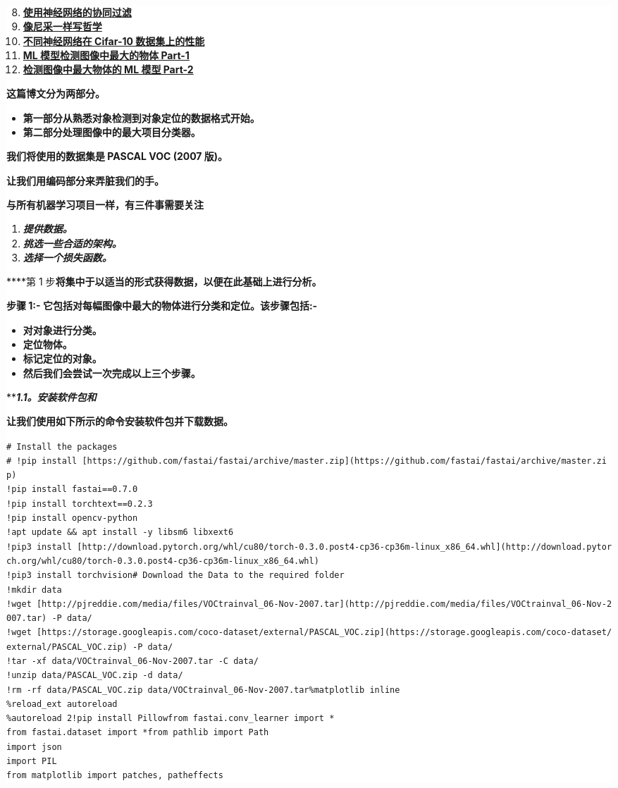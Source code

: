 8.  **[使用神经网络的协同过滤](https://towardsdatascience.com/fast-ai-season-1-episode-5-3-collaborative-filtering-using-neural-network-48e49d7f9b36)**
9.  **[像尼采一样写哲学](https://geneashis.medium.com/fast-ai-season-1-episode-6-1-write-philosophy-like-nietzsche-using-rnn-8fe70cfb923c)**
10.  **[不同神经网络在 Cifar-10 数据集上的性能](https://geneashis.medium.com/fast-ai-season-1-episode-7-1-performance-of-different-neural-networks-on-cifar-10-dataset-c6559595b529)**
11.  **[ML 模型检测图像中最大的物体 Part-1](/hackernoon/single-object-detection-e65a537a1c31)**
12.  **[检测图像中最大物体的 ML 模型 Part-2](/hackernoon/single-object-detection-part-2-2deafc911ce7)**

**这篇博文分为两部分。**

*   **第一部分从熟悉对象检测到对象定位的数据格式开始。**
*   **第二部分处理图像中的最大项目分类器。**

**我们将使用的数据集是 PASCAL VOC (2007 版)。**

**让我们用编码部分来弄脏我们的手。**

**与所有机器学习项目一样，有三件事需要关注**

1.  ***提供数据。***
2.  ***挑选一些合适的架构。***
3.  ***选择一个损失函数。***

****第 1 步**将集中于以适当的形式获得数据，以便在此基础上进行分析。**

****步骤 1:-** 它包括对每幅图像中最大的物体进行分类和定位。该步骤包括:-**

*   **对对象进行分类。**
*   **定位物体。**
*   **标记定位的对象。**
*   **然后我们会尝试一次完成以上三个步骤。**

*****1.1。安装软件包*和****

**让我们使用如下所示的命令安装软件包并下载数据。**

```
# Install the packages
# !pip install [https://github.com/fastai/fastai/archive/master.zip](https://github.com/fastai/fastai/archive/master.zip)
!pip install fastai==0.7.0
!pip install torchtext==0.2.3
!pip install opencv-python
!apt update && apt install -y libsm6 libxext6
!pip3 install [http://download.pytorch.org/whl/cu80/torch-0.3.0.post4-cp36-cp36m-linux_x86_64.whl](http://download.pytorch.org/whl/cu80/torch-0.3.0.post4-cp36-cp36m-linux_x86_64.whl) 
!pip3 install torchvision# Download the Data to the required folder
!mkdir data
!wget [http://pjreddie.com/media/files/VOCtrainval_06-Nov-2007.tar](http://pjreddie.com/media/files/VOCtrainval_06-Nov-2007.tar) -P data/
!wget [https://storage.googleapis.com/coco-dataset/external/PASCAL_VOC.zip](https://storage.googleapis.com/coco-dataset/external/PASCAL_VOC.zip) -P data/
!tar -xf data/VOCtrainval_06-Nov-2007.tar -C data/
!unzip data/PASCAL_VOC.zip -d data/
!rm -rf data/PASCAL_VOC.zip data/VOCtrainval_06-Nov-2007.tar%matplotlib inline
%reload_ext autoreload
%autoreload 2!pip install Pillowfrom fastai.conv_learner import *
from fastai.dataset import *from pathlib import Path
import json
import PIL
from matplotlib import patches, patheffects 
```
